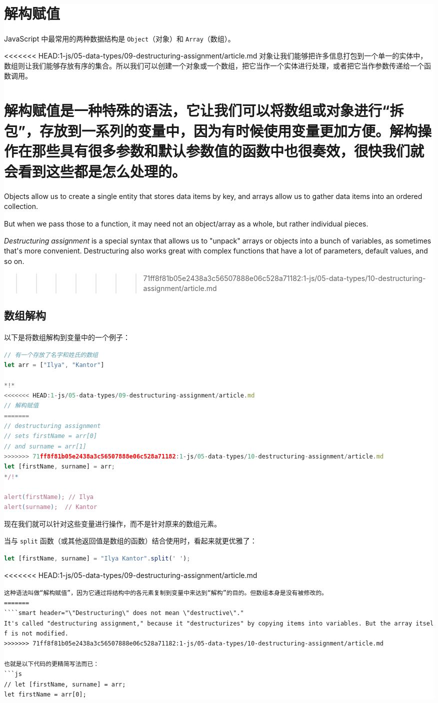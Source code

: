 # 解构赋值

JavaScript 中最常用的两种数据结构是 `Object`（对象）和 `Array`（数组）。

<<<<<<< HEAD:1-js/05-data-types/09-destructuring-assignment/article.md
对象让我们能够把许多信息打包到一个单一的实体中，数组则让我们能够存放有序的集合。所以我们可以创建一个对象或一个数组，把它当作一个实体进行处理，或者把它当作参数传递给一个函数调用。

**解构赋值**是一种特殊的语法，它让我们可以将数组或对象进行“拆包”，存放到一系列的变量中，因为有时候使用变量更加方便。解构操作在那些具有很多参数和默认参数值的函数中也很奏效，很快我们就会看到这些都是怎么处理的。
=======
Objects allow us to create a single entity that stores data items by key, and arrays allow us to gather data items into an ordered collection.

But when we pass those to a function, it may need not an object/array as a whole, but rather individual pieces.

*Destructuring assignment* is a special syntax that allows us to "unpack" arrays or objects into a bunch of variables, as sometimes that's more convenient. Destructuring also works great with complex functions that have a lot of parameters, default values, and so on.
>>>>>>> 71ff8f81b05e2438a3c56507888e06c528a71182:1-js/05-data-types/10-destructuring-assignment/article.md

## 数组解构

以下是将数组解构到变量中的一个例子：

```js
// 有一个存放了名字和姓氏的数组
let arr = ["Ilya", "Kantor"]

*!*
<<<<<<< HEAD:1-js/05-data-types/09-destructuring-assignment/article.md
// 解构赋值
=======
// destructuring assignment
// sets firstName = arr[0]
// and surname = arr[1]
>>>>>>> 71ff8f81b05e2438a3c56507888e06c528a71182:1-js/05-data-types/10-destructuring-assignment/article.md
let [firstName, surname] = arr;
*/!*

alert(firstName); // Ilya
alert(surname);  // Kantor
```

现在我们就可以针对这些变量进行操作，而不是针对原来的数组元素。

当与 `split` 函数（或其他返回值是数组的函数）结合使用时，看起来就更优雅了：

```js
let [firstName, surname] = "Ilya Kantor".split(' ');
```

<<<<<<< HEAD:1-js/05-data-types/09-destructuring-assignment/article.md
````smart header="\"解构\"并不意味着\"破坏\""
这种语法叫做“解构赋值”，因为它通过将结构中的各元素复制到变量中来达到“解构”的目的。但数组本身是没有被修改的。
=======
````smart header="\"Destructuring\" does not mean \"destructive\"."
It's called "destructuring assignment," because it "destructurizes" by copying items into variables. But the array itself is not modified.
>>>>>>> 71ff8f81b05e2438a3c56507888e06c528a71182:1-js/05-data-types/10-destructuring-assignment/article.md

也就是以下代码的更精简写法而已：
```js
// let [firstName, surname] = arr;
let firstName = arr[0];
````